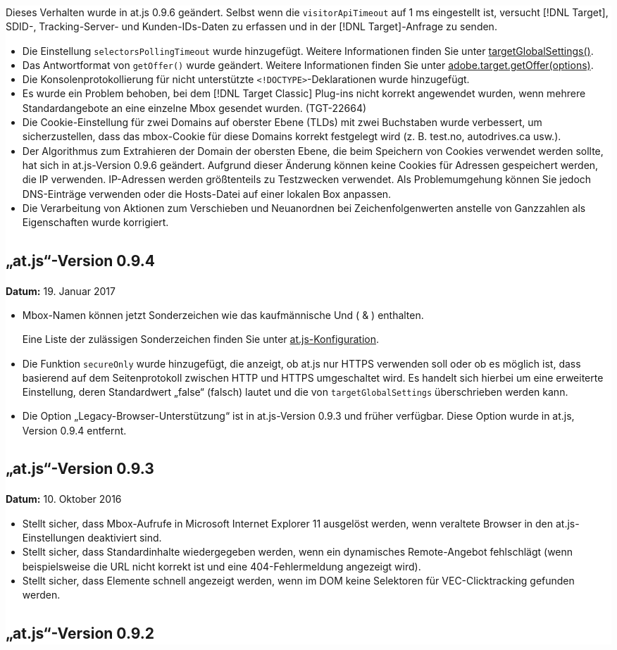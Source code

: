   Dieses Verhalten wurde in at.js 0.9.6 geändert. Selbst wenn die `visitorApiTimeout` auf 1 ms eingestellt ist, versucht [!DNL Target], SDID-, Tracking-Server- und Kunden-IDs-Daten zu erfassen und in der [!DNL Target]-Anfrage zu senden.

* Die Einstellung `selectorsPollingTimeout` wurde hinzugefügt. Weitere Informationen finden Sie unter [targetGlobalSettings()](/help/dev/implement/client-side/atjs/atjs-functions/targetglobalsettings.md).
* Das Antwortformat von `getOffer()` wurde geändert. Weitere Informationen finden Sie unter [adobe.target.getOffer(options)](/help/dev/implement/client-side/atjs/atjs-functions/adobe-target-getoffer.md).
* Die Konsolenprotokollierung für nicht unterstützte `<!DOCTYPE>`-Deklarationen wurde hinzugefügt.
* Es wurde ein Problem behoben, bei dem [!DNL Target Classic] Plug-ins nicht korrekt angewendet wurden, wenn mehrere Standardangebote an eine einzelne Mbox gesendet wurden. (TGT-22664)
* Die Cookie-Einstellung für zwei Domains auf oberster Ebene (TLDs) mit zwei Buchstaben wurde verbessert, um sicherzustellen, dass das mbox-Cookie für diese Domains korrekt festgelegt wird (z. B. test.no, autodrives.ca usw.).
* Der Algorithmus zum Extrahieren der Domain der obersten Ebene, die beim Speichern von Cookies verwendet werden sollte, hat sich in at.js-Version 0.9.6 geändert. Aufgrund dieser Änderung können keine Cookies für Adressen gespeichert werden, die IP verwenden. IP-Adressen werden größtenteils zu Testzwecken verwendet. Als Problemumgehung können Sie jedoch DNS-Einträge verwenden oder die Hosts-Datei auf einer lokalen Box anpassen.
* Die Verarbeitung von Aktionen zum Verschieben und Neuanordnen bei Zeichenfolgenwerten anstelle von Ganzzahlen als Eigenschaften wurde korrigiert.

## „at.js“-Version 0.9.4

**Datum:** 19. Januar 2017

* Mbox-Namen können jetzt Sonderzeichen wie das kaufmännische Und ( &amp; ) enthalten.

  Eine Liste der zulässigen Sonderzeichen finden Sie unter [at.js-Konfiguration](/help/dev/implement/client-side/atjs/how-to-deployatjs/implement-target-without-a-tag-manager.md).

* Die Funktion `secureOnly` wurde hinzugefügt, die anzeigt, ob at.js nur HTTPS verwenden soll oder ob es möglich ist, dass basierend auf dem Seitenprotokoll zwischen HTTP und HTTPS umgeschaltet wird. Es handelt sich hierbei um eine erweiterte Einstellung, deren Standardwert „false“ (falsch) lautet und die von `targetGlobalSettings` überschrieben werden kann.
* Die Option „Legacy-Browser-Unterstützung“ ist in at.js-Version 0.9.3 und früher verfügbar. Diese Option wurde in at.js, Version 0.9.4 entfernt.

## „at.js“-Version 0.9.3

**Datum:** 10. Oktober 2016

* Stellt sicher, dass Mbox-Aufrufe in Microsoft Internet Explorer 11 ausgelöst werden, wenn veraltete Browser in den at.js-Einstellungen deaktiviert sind.
* Stellt sicher, dass Standardinhalte wiedergegeben werden, wenn ein dynamisches Remote-Angebot fehlschlägt (wenn beispielsweise die URL nicht korrekt ist und eine 404-Fehlermeldung angezeigt wird).
* Stellt sicher, dass Elemente schnell angezeigt werden, wenn im DOM keine Selektoren für VEC-Clicktracking gefunden werden.

## „at.js“-Version 0.9.2
